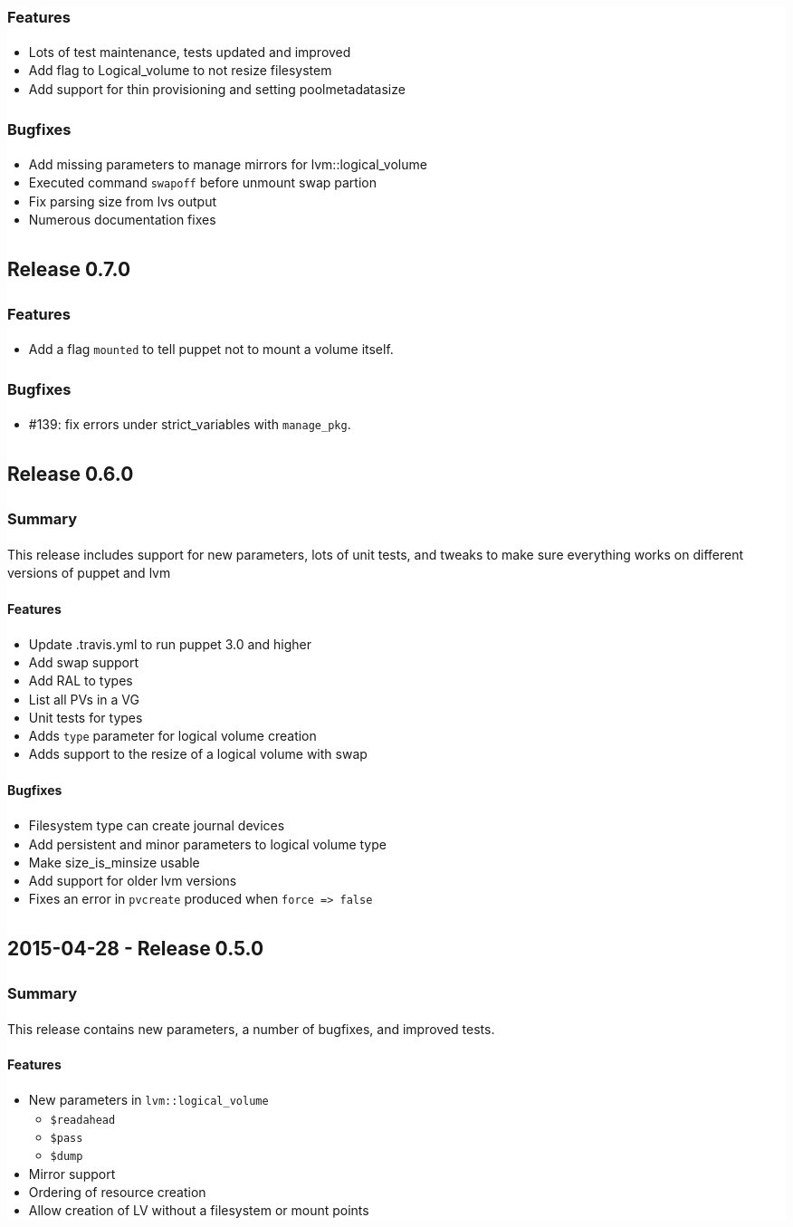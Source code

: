 ### Features
- Lots of test maintenance, tests updated and improved
- Add flag to Logical_volume to not resize filesystem
- Add support for thin provisioning and setting poolmetadatasize

### Bugfixes
- Add missing parameters to manage mirrors for lvm::logical_volume
- Executed command `swapoff` before unmount swap partion
- Fix parsing size from lvs output
- Numerous documentation fixes

## Release 0.7.0
### Features
- Add a flag `mounted` to tell puppet not to mount a volume itself.

### Bugfixes
- #139: fix errors under strict_variables with `manage_pkg`.

## Release 0.6.0
### Summary
This release includes support for new parameters, lots of unit tests, and tweaks to make sure everything works on different versions of puppet and lvm

#### Features
- Update .travis.yml to run puppet 3.0 and higher
- Add swap support
- Add RAL to types
- List all PVs in a VG
- Unit tests for types
- Adds `type` parameter for logical volume creation
- Adds support to the resize of a logical volume with swap

#### Bugfixes
- Filesystem type can create journal devices
- Add persistent and minor parameters to logical volume type
- Make size_is_minsize usable
- Add support for older lvm versions
- Fixes an error in `pvcreate` produced when `force => false`

## 2015-04-28 - Release 0.5.0
### Summary

This release contains new parameters, a number of bugfixes, and improved tests.

#### Features
- New parameters in `lvm::logical_volume`
  - `$readahead`
  - `$pass`
  - `$dump`
- Mirror support
- Ordering of resource creation
- Allow creation of LV without a filesystem or mount points
